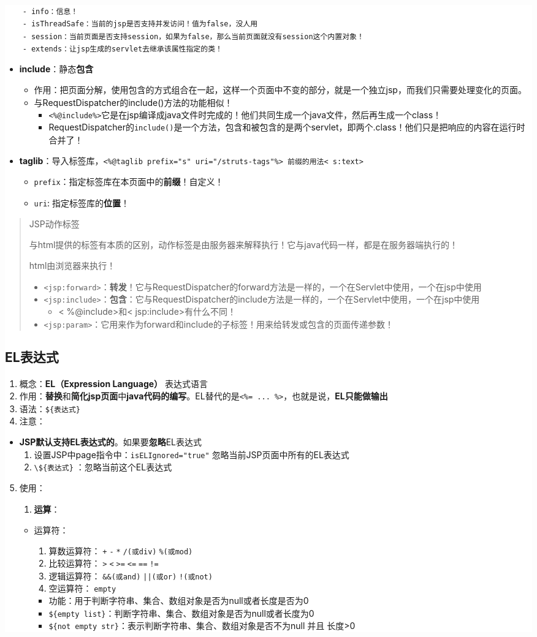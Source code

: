         - info：信息！
        - isThreadSafe：当前的jsp是否支持并发访问！值为false，没人用
        - session：当前页面是否支持session，如果为false，那么当前页面就没有session这个内置对象！
        - extends：让jsp生成的servlet去继承该属性指定的类！

- **include**：静态**包含**

    - 作用：把页面分解，使用包含的方式组合在一起，这样一个页面中不变的部分，就是一个独立jsp，而我们只需要处理变化的页面。
    - 与RequestDispatcher的include()方法的功能相似！
        - `<%@include%>`它是在jsp编译成java文件时完成的！他们共同生成一个java文件，然后再生成一个class！
        - RequestDispatcher的`include()`是一个方法，包含和被包含的是两个servlet，即两个.class！他们只是把响应的内容在运行时合并了！

- **taglib**：导入标签库，`<%@taglib prefix="s" uri="/struts-tags"%> 前缀的用法< s:text>`

    - `prefix`：指定标签库在本页面中的**前缀**！自定义！

    - `uri`: 指定标签库的**位置**！


> JSP动作标签
>
> 与html提供的标签有本质的区别，动作标签是由服务器来解释执行！它与java代码一样，都是在服务器端执行的！
>
> html由浏览器来执行！
>
> - `<jsp:forward>`：**转发**！它与RequestDispatcher的forward方法是一样的，一个在Servlet中使用，一个在jsp中使用
> - `<jsp:include>`：**包含**：它与RequestDispatcher的include方法是一样的，一个在Servlet中使用，一个在jsp中使用
>     - < %@include>和< jsp:include>有什么不同！
> - `<jsp:param>`：它用来作为forward和include的子标签！用来给转发或包含的页面传递参数！



## EL表达式

1. 概念：**EL（Expression Language）** 表达式语言
2. 作用：**替换**和**简化jsp页面**中**java代码的编写**。EL替代的是`<%= ... %>`，也就是说，**EL只能做输出**
3. 语法：`${表达式}`
4. 注意：

  * **JSP默认支持EL表达式的**。如果要**忽略**EL表达式
    1. 设置JSP中page指令中：`isELIgnored="true"` 忽略当前JSP页面中所有的EL表达式
    2. `\${表达式}` ：忽略当前这个EL表达式

5. 使用：

    1. **运算**：

      * 运算符：

        1. 算数运算符： `+` `-` `*` `/(或div)` `%(或mod)`
        2. 比较运算符： `>` `<` `>=` `<=` `==` `!=`
        3. 逻辑运算符： `&&(或and)` `||(或or)` `!(或not)`
        4. 空运算符： `empty`

          * 功能：用于判断字符串、集合、数组对象是否为null或者长度是否为0
          * `${empty list}`：判断字符串、集合、数组对象是否为null或者长度为0
          * `${not empty str}`：表示判断字符串、集合、数组对象是否不为null 并且 长度>0
